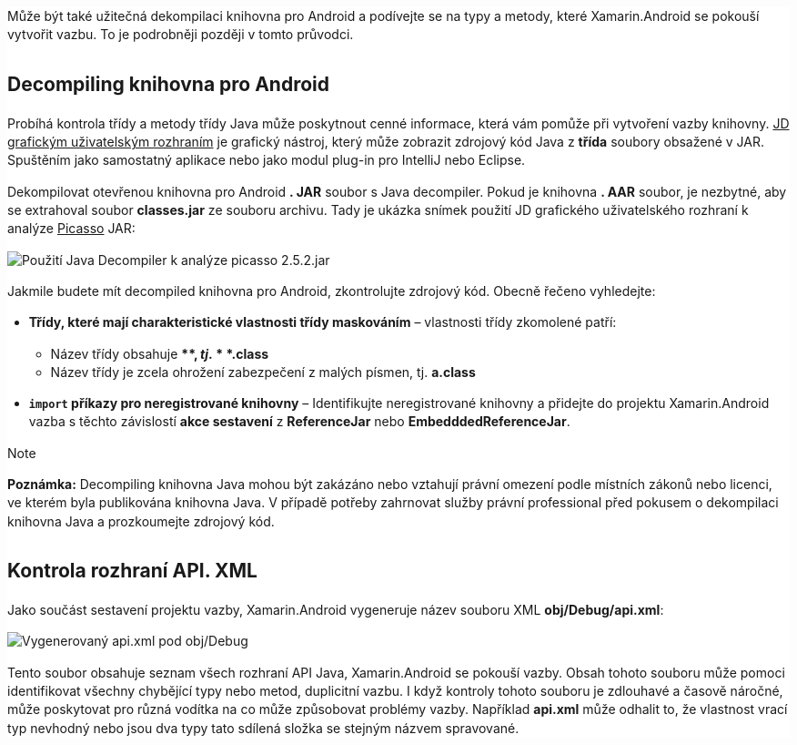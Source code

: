 Může být také užitečná dekompilaci knihovna pro Android a podívejte se na typy a metody, které Xamarin.Android se pokouší vytvořit vazbu. To je podrobněji později v tomto průvodci.

<a name="DECOMPILING_AN_ANDROID_LIBRARY" />

## <a name="decompiling-an-android-library"></a>Decompiling knihovna pro Android

Probíhá kontrola třídy a metody třídy Java může poskytnout cenné informace, která vám pomůže při vytvoření vazby knihovny.
[JD grafickým uživatelským rozhraním](http://jd.benow.ca/) je grafický nástroj, který může zobrazit zdrojový kód Java z **třída** soubory obsažené v JAR. Spuštěním jako samostatný aplikace nebo jako modul plug-in pro IntelliJ nebo Eclipse.

Dekompilovat otevřenou knihovna pro Android **. JAR** soubor s Java decompiler. Pokud je knihovna **. AAR** soubor, je nezbytné, aby se extrahoval soubor **classes.jar** ze souboru archivu. Tady je ukázka snímek použití JD grafického uživatelského rozhraní k analýze [Picasso](http://square.github.io/picasso/) JAR:

![Použití Java Decompiler k analýze picasso 2.5.2.jar](troubleshooting-bindings-images/troubleshoot-bindings-01.png)

Jakmile budete mít decompiled knihovna pro Android, zkontrolujte zdrojový kód. Obecně řečeno vyhledejte:

- **Třídy, které mají charakteristické vlastnosti třídy maskováním** &ndash; vlastnosti třídy zkomolené patří:

    - Název třídy obsahuje  **$** , tj. **$.class**
    - Název třídy je zcela ohrožení zabezpečení z malých písmen, tj. **a.class**      

- **`import` příkazy pro neregistrované knihovny** &ndash; Identifikujte neregistrované knihovny a přidejte do projektu Xamarin.Android vazba s těchto závislostí **akce sestavení** z **ReferenceJar**  nebo **EmbedddedReferenceJar**.

> [!NOTE]
> **Poznámka:** Decompiling knihovna Java mohou být zakázáno nebo vztahují právní omezení podle místních zákonů nebo licenci, ve kterém byla publikována knihovna Java. V případě potřeby zahrnovat služby právní professional před pokusem o dekompilaci knihovna Java a prozkoumejte zdrojový kód.

<a name="INSPECTING_API_XML" />

## <a name="inspect-apixml"></a>Kontrola rozhraní API. XML

Jako součást sestavení projektu vazby, Xamarin.Android vygeneruje název souboru XML **obj/Debug/api.xml**:

![Vygenerovaný api.xml pod obj/Debug](troubleshooting-bindings-images/troubleshoot-bindings-02.png)

Tento soubor obsahuje seznam všech rozhraní API Java, Xamarin.Android se pokouší vazby. Obsah tohoto souboru může pomoci identifikovat všechny chybějící typy nebo metod, duplicitní vazbu. I když kontroly tohoto souboru je zdlouhavé a časově náročné, může poskytovat pro různá vodítka na co může způsobovat problémy vazby. Například **api.xml** může odhalit to, že vlastnost vrací typ nevhodný nebo jsou dva typy tato sdílená složka se stejným názvem spravované.

<a name="KNOWN_ISSUES" />
